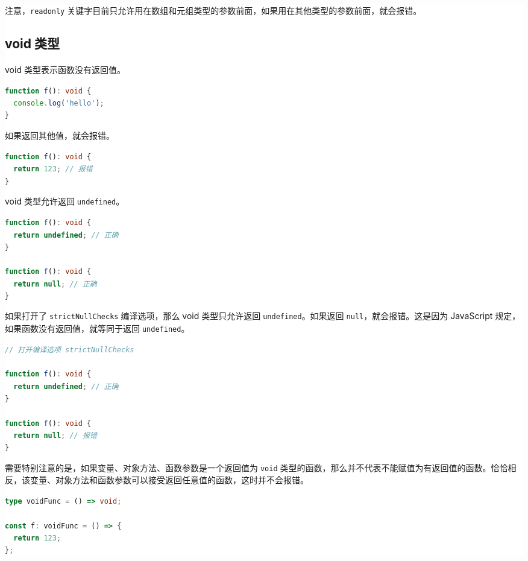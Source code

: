 注意，`readonly` 关键字目前只允许用在数组和元组类型的参数前面，如果用在其他类型的参数前面，就会报错。

## void 类型

void 类型表示函数没有返回值。

```ts
function f(): void {
  console.log('hello');
}
```

如果返回其他值，就会报错。

```ts
function f(): void {
  return 123; // 报错
}
```

void 类型允许返回 `undefined`。

```ts
function f(): void {
  return undefined; // 正确
}

function f(): void {
  return null; // 正确
}
```

如果打开了 `strictNullChecks` 编译选项，那么 void 类型只允许返回 `undefined`。如果返回 `null`，就会报错。这是因为 JavaScript 规定，如果函数没有返回值，就等同于返回 `undefined`。

```ts
// 打开编译选项 strictNullChecks

function f(): void {
  return undefined; // 正确
}

function f(): void {
  return null; // 报错
}
```

需要特别注意的是，如果变量、对象方法、函数参数是一个返回值为 `void` 类型的函数，那么并不代表不能赋值为有返回值的函数。恰恰相反，该变量、对象方法和函数参数可以接受返回任意值的函数，这时并不会报错。

```ts
type voidFunc = () => void;

const f: voidFunc = () => {
  return 123;
};
```
